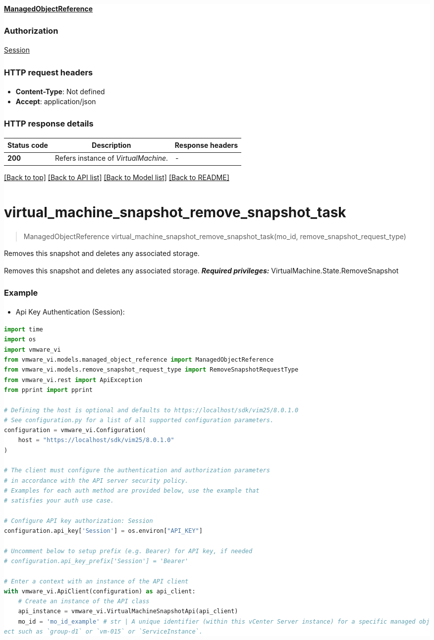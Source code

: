 [**ManagedObjectReference**](ManagedObjectReference.md)

### Authorization

[Session](../README.md#Session)

### HTTP request headers

 - **Content-Type**: Not defined
 - **Accept**: application/json

### HTTP response details
| Status code | Description | Response headers |
|-------------|-------------|------------------|
**200** | Refers instance of *VirtualMachine*.  |  -  |

[[Back to top]](#) [[Back to API list]](../README.md#documentation-for-api-endpoints) [[Back to Model list]](../README.md#documentation-for-models) [[Back to README]](../README.md)

# **virtual_machine_snapshot_remove_snapshot_task**
> ManagedObjectReference virtual_machine_snapshot_remove_snapshot_task(mo_id, remove_snapshot_request_type)

Removes this snapshot and deletes any associated storage. 

Removes this snapshot and deletes any associated storage.  ***Required privileges:*** VirtualMachine.State.RemoveSnapshot 

### Example

* Api Key Authentication (Session):
```python
import time
import os
import vmware_vi
from vmware_vi.models.managed_object_reference import ManagedObjectReference
from vmware_vi.models.remove_snapshot_request_type import RemoveSnapshotRequestType
from vmware_vi.rest import ApiException
from pprint import pprint

# Defining the host is optional and defaults to https://localhost/sdk/vim25/8.0.1.0
# See configuration.py for a list of all supported configuration parameters.
configuration = vmware_vi.Configuration(
    host = "https://localhost/sdk/vim25/8.0.1.0"
)

# The client must configure the authentication and authorization parameters
# in accordance with the API server security policy.
# Examples for each auth method are provided below, use the example that
# satisfies your auth use case.

# Configure API key authorization: Session
configuration.api_key['Session'] = os.environ["API_KEY"]

# Uncomment below to setup prefix (e.g. Bearer) for API key, if needed
# configuration.api_key_prefix['Session'] = 'Bearer'

# Enter a context with an instance of the API client
with vmware_vi.ApiClient(configuration) as api_client:
    # Create an instance of the API class
    api_instance = vmware_vi.VirtualMachineSnapshotApi(api_client)
    mo_id = 'mo_id_example' # str | A unique identifier (within this vCenter Server instance) for a specific managed object such as `group-d1` or `vm-015` or `ServiceInstance`.
```